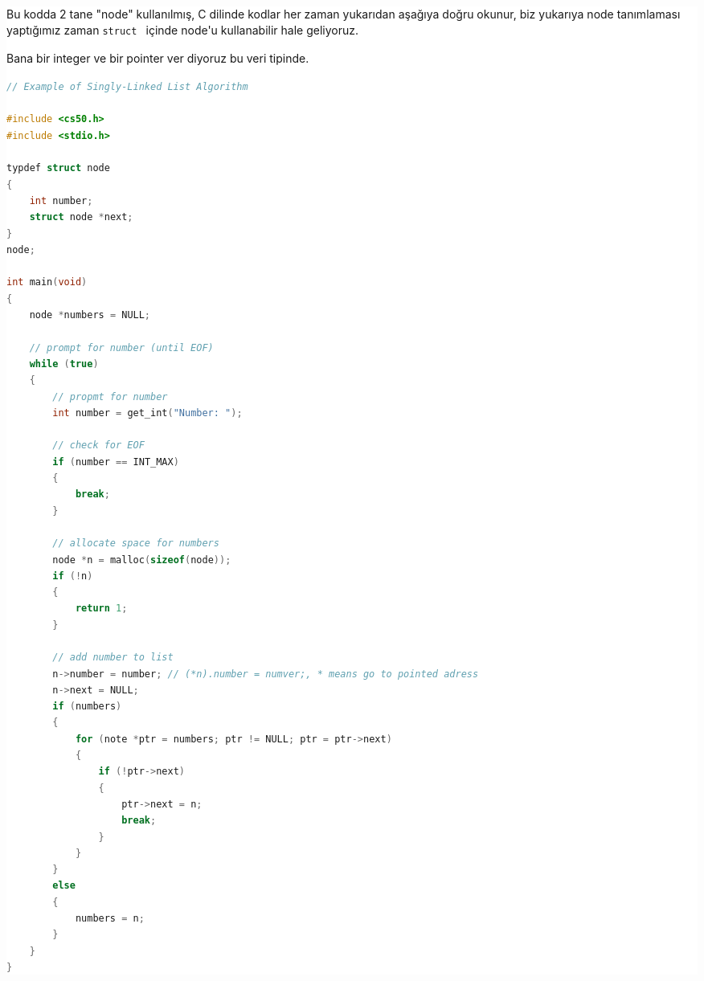 Bu kodda 2 tane "node" kullanılmış, C dilinde kodlar her zaman yukarıdan aşağıya doğru okunur, biz yukarıya node tanımlaması yaptığımız zaman `struct ` içinde node'u kullanabilir hale geliyoruz.

Bana bir integer ve bir pointer ver diyoruz bu veri tipinde.

```c
// Example of Singly-Linked List Algorithm

#include <cs50.h>
#include <stdio.h>

typdef struct node
{
    int number;
    struct node *next;
}
node;

int main(void)
{
    node *numbers = NULL;

    // prompt for number (until EOF)
    while (true)
    {
        // propmt for number
        int number = get_int("Number: ");

        // check for EOF
        if (number == INT_MAX)
        {
            break;
        }

        // allocate space for numbers
        node *n = malloc(sizeof(node));
        if (!n)
        {
            return 1;
        }

        // add number to list
        n->number = number; // (*n).number = numver;, * means go to pointed adress
        n->next = NULL;
        if (numbers)
        {
            for (note *ptr = numbers; ptr != NULL; ptr = ptr->next)
            {
                if (!ptr->next)
                {
                    ptr->next = n;
                    break;
                }
            }
        }
        else
        {
            numbers = n;
        }
    }
}
```
